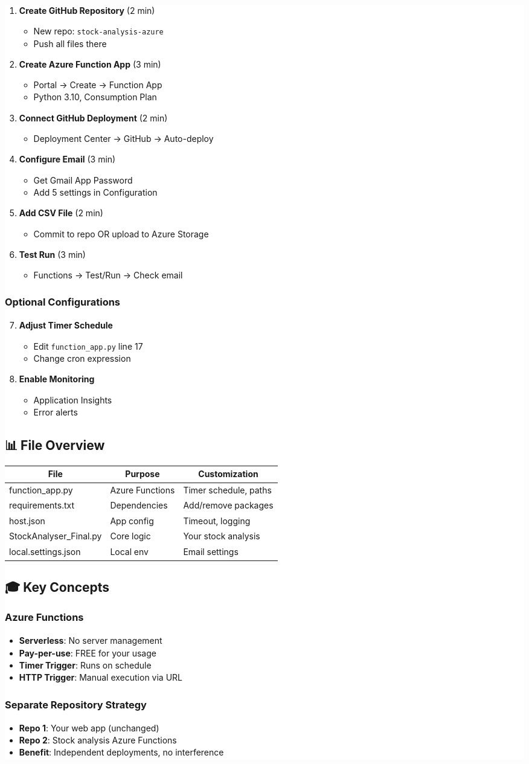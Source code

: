 1. **Create GitHub Repository** (2 min)
   - New repo: `stock-analysis-azure`
   - Push all files there

2. **Create Azure Function App** (3 min)
   - Portal → Create → Function App
   - Python 3.10, Consumption Plan

3. **Connect GitHub Deployment** (2 min)
   - Deployment Center → GitHub → Auto-deploy

4. **Configure Email** (3 min)
   - Get Gmail App Password
   - Add 5 settings in Configuration

5. **Add CSV File** (2 min)
   - Commit to repo OR upload to Azure Storage

6. **Test Run** (3 min)
   - Functions → Test/Run → Check email

### Optional Configurations

7. **Adjust Timer Schedule**
   - Edit `function_app.py` line 17
   - Change cron expression

8. **Enable Monitoring**
   - Application Insights
   - Error alerts

## 📊 File Overview

| File | Purpose | Customization |
|------|---------|---------------|
| function_app.py | Azure Functions | Timer schedule, paths |
| requirements.txt | Dependencies | Add/remove packages |
| host.json | App config | Timeout, logging |
| StockAnalyser_Final.py | Core logic | Your stock analysis |
| local.settings.json | Local env | Email settings |

## 🎓 Key Concepts

### Azure Functions
- **Serverless**: No server management
- **Pay-per-use**: FREE for your usage
- **Timer Trigger**: Runs on schedule
- **HTTP Trigger**: Manual execution via URL

### Separate Repository Strategy
- **Repo 1**: Your web app (unchanged)
- **Repo 2**: Stock analysis Azure Functions
- **Benefit**: Independent deployments, no interference
